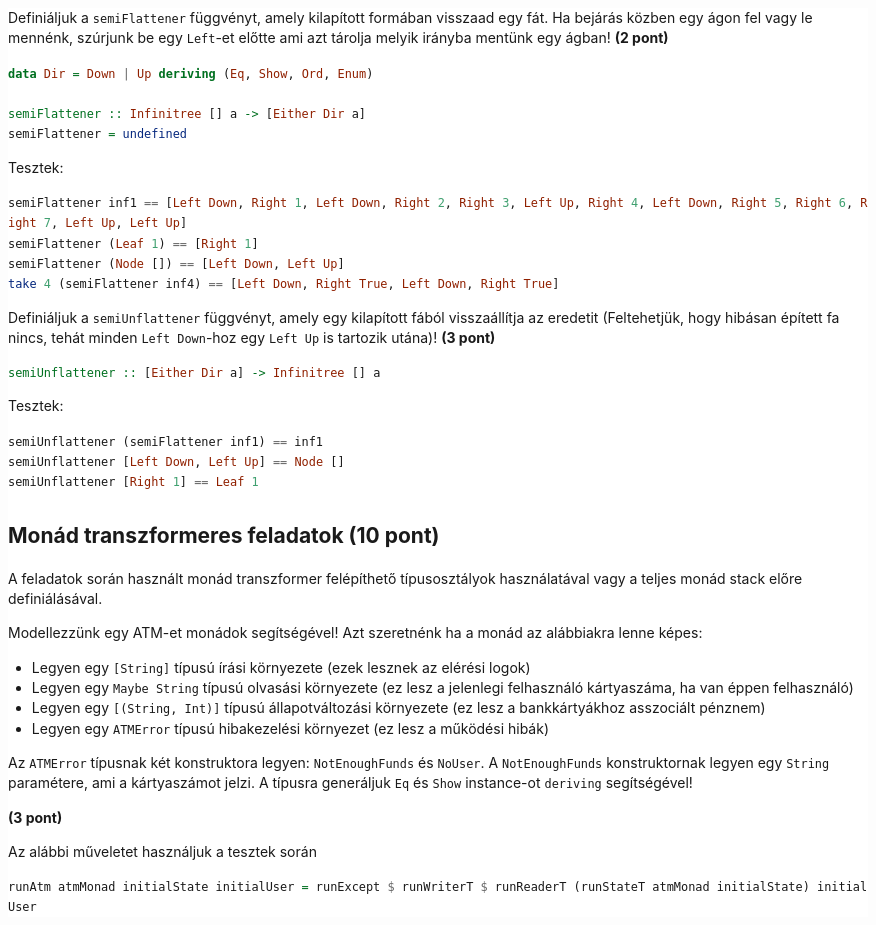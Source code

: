 
Definiáljuk a `semiFlattener` függvényt, amely kilapított formában visszaad egy fát. Ha bejárás közben egy ágon fel vagy le mennénk, szúrjunk be egy `Left`-et előtte ami azt tárolja melyik irányba mentünk egy ágban! __(2 pont)__
```hs
data Dir = Down | Up deriving (Eq, Show, Ord, Enum)

semiFlattener :: Infinitree [] a -> [Either Dir a]
semiFlattener = undefined
```

Tesztek:
```hs
semiFlattener inf1 == [Left Down, Right 1, Left Down, Right 2, Right 3, Left Up, Right 4, Left Down, Right 5, Right 6, Right 7, Left Up, Left Up]
semiFlattener (Leaf 1) == [Right 1]
semiFlattener (Node []) == [Left Down, Left Up]
take 4 (semiFlattener inf4) == [Left Down, Right True, Left Down, Right True]
```

Definiáljuk a `semiUnflattener` függvényt, amely egy kilapított fából visszaállítja az eredetit (Feltehetjük, hogy hibásan épített fa nincs, tehát minden `Left Down`-hoz egy `Left Up` is tartozik utána)! __(3 pont)__
```hs
semiUnflattener :: [Either Dir a] -> Infinitree [] a
```

Tesztek:
```hs
semiUnflattener (semiFlattener inf1) == inf1
semiUnflattener [Left Down, Left Up] == Node []
semiUnflattener [Right 1] == Leaf 1
```

## Monád transzformeres feladatok (10 pont)

A feladatok során használt monád transzformer felépíthető típusosztályok használatával vagy a teljes monád stack előre definiálásával.

Modellezzünk egy ATM-et monádok segítségével! Azt szeretnénk ha a monád az alábbiakra lenne képes:
- Legyen egy `[String]` típusú írási környezete (ezek lesznek az elérési logok)
- Legyen egy `Maybe String` típusú olvasási környezete (ez lesz a jelenlegi felhasználó kártyaszáma, ha van éppen felhasználó)
- Legyen egy `[(String, Int)]` típusú állapotváltozási környezete (ez lesz a bankkártyákhoz asszociált pénznem)
- Legyen egy `ATMError` típusú hibakezelési környezet (ez lesz a működési hibák)

Az `ATMError` típusnak két konstruktora legyen: `NotEnoughFunds` és `NoUser`. A `NotEnoughFunds` konstruktornak legyen egy `String` paramétere, ami a kártyaszámot jelzi. A típusra generáljuk `Eq` és `Show` instance-ot `deriving` segítségével!

__(3 pont)__

Az alábbi műveletet használjuk a tesztek során
```hs
runAtm atmMonad initialState initialUser = runExcept $ runWriterT $ runReaderT (runStateT atmMonad initialState) initialUser
```
